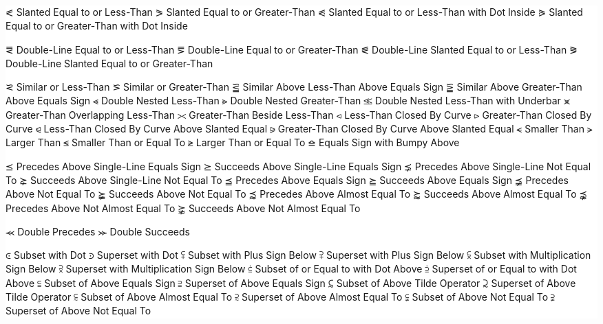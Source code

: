⪕ Slanted Equal to or Less-Than
⪖ Slanted Equal to or Greater-Than
⪗ Slanted Equal to or Less-Than with Dot Inside
⪘ Slanted Equal to or Greater-Than with Dot Inside

⪙ Double-Line Equal to or Less-Than
⪚ Double-Line Equal to or Greater-Than
⪛ Double-Line Slanted Equal to or Less-Than
⪜ Double-Line Slanted Equal to or Greater-Than

⪝ Similar or Less-Than
⪞ Similar or Greater-Than
⪟ Similar Above Less-Than Above Equals Sign
⪠ Similar Above Greater-Than Above Equals Sign
⪡ Double Nested Less-Than
⪢ Double Nested Greater-Than
⪣ Double Nested Less-Than with Underbar
⪤ Greater-Than Overlapping Less-Than
⪥ Greater-Than Beside Less-Than
⪦ Less-Than Closed By Curve
⪧ Greater-Than Closed By Curve
⪨ Less-Than Closed By Curve Above Slanted Equal
⪩ Greater-Than Closed By Curve Above Slanted Equal
⪪ Smaller Than
⪫ Larger Than
⪬ Smaller Than or Equal To
⪭ Larger Than or Equal To
⪮ Equals Sign with Bumpy Above

⪯ Precedes Above Single-Line Equals Sign
⪰ Succeeds Above Single-Line Equals Sign
⪱ Precedes Above Single-Line Not Equal To
⪲ Succeeds Above Single-Line Not Equal To
⪳ Precedes Above Equals Sign
⪴ Succeeds Above Equals Sign
⪵ Precedes Above Not Equal To
⪶ Succeeds Above Not Equal To
⪷ Precedes Above Almost Equal To
⪸ Succeeds Above Almost Equal To
⪹ Precedes Above Not Almost Equal To
⪺ Succeeds Above Not Almost Equal To

⪻ Double Precedes
⪼ Double Succeeds

⪽ Subset with Dot
⪾ Superset with Dot
⪿ Subset with Plus Sign Below
⫀ Superset with Plus Sign Below
⫁ Subset with Multiplication Sign Below
⫂ Superset with Multiplication Sign Below
⫃ Subset of or Equal to with Dot Above
⫄ Superset of or Equal to with Dot Above
⫅ Subset of Above Equals Sign
⫆ Superset of Above Equals Sign
⫇ Subset of Above Tilde Operator
⫈ Superset of Above Tilde Operator
⫉ Subset of Above Almost Equal To
⫊ Superset of Above Almost Equal To
⫋ Subset of Above Not Equal To
⫌ Superset of Above Not Equal To
